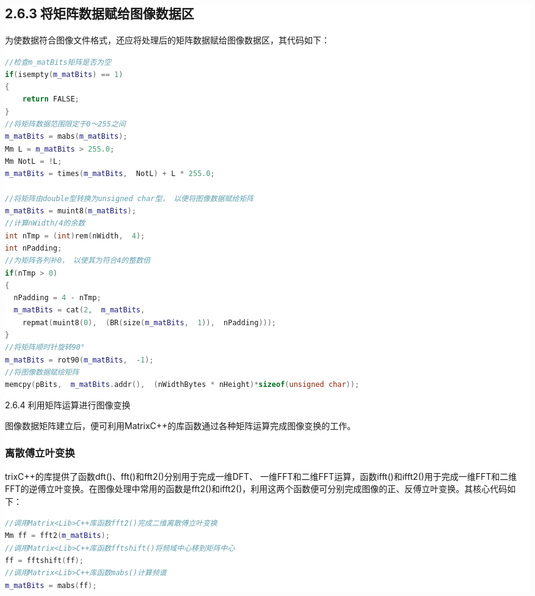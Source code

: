 ## 2.6.3 将矩阵数据赋给图像数据区

为使数据符合图像文件格式，还应将处理后的矩阵数据赋给图像数据区，其代码如下： 

```c++
//检查m_matBits矩阵是否为空
if(isempty(m_matBits) == 1)
{
    return FALSE; 
}
//将矩阵数据范围限定于0～255之间
m_matBits = mabs(m_matBits); 
Mm L = m_matBits > 255.0; 
Mm NotL = !L; 
m_matBits = times(m_matBits,  NotL) + L * 255.0; 

//将矩阵由double型转换为unsigned char型， 以便将图像数据赋给矩阵
m_matBits = muint8(m_matBits); 
//计算nWidth/4的余数
int nTmp = (int)rem(nWidth,  4); 
int nPadding; 
//为矩阵各列补0， 以使其为符合4的整数倍
if(nTmp > 0)
{
  nPadding = 4 - nTmp; 
  m_matBits = cat(2,  m_matBits,
    repmat(muint8(0),  (BR(size(m_matBits,  1)),  nPadding))); 
}
//将矩阵顺时针旋转90°
m_matBits = rot90(m_matBits,  -1); 
//将图像数据赋绘矩阵
memcpy(pBits,  m_matBits.addr(),  (nWidthBytes * nHeight)*sizeof(unsigned char)); 

```

2.6.4 利用矩阵运算进行图像变换

图像数据矩阵建立后，便可利用Matrix<LIB>C++的库函数通过各种矩阵运算完成图像变换的工作。 
### 离散傅立叶变换

trix<LIB>C++的库提供了函数dft()、fft()和fft2()分别用于完成一维DFT、 一维FFT和二维FFT运算，函数ifft()和ifft2()用于完成一维FFT和二维FFT的逆傅立叶变换。在图像处理中常用的函数是fft2()和ifft2()，利用这两个函数便可分别完成图像的正、反傅立叶变换。其核心代码如下： 

```c++
//调用Matrix<Lib>C++库函数fft2()完成二维离散傅立叶变换
Mm ff = fft2(m_matBits); 
//调用Matrix<Lib>C++库函数fftshift()将频域中心移到矩阵中心
ff = fftshift(ff); 
//调用Matrix<Lib>C++库函数mabs()计算频谱
m_matBits = mabs(ff); 

```
